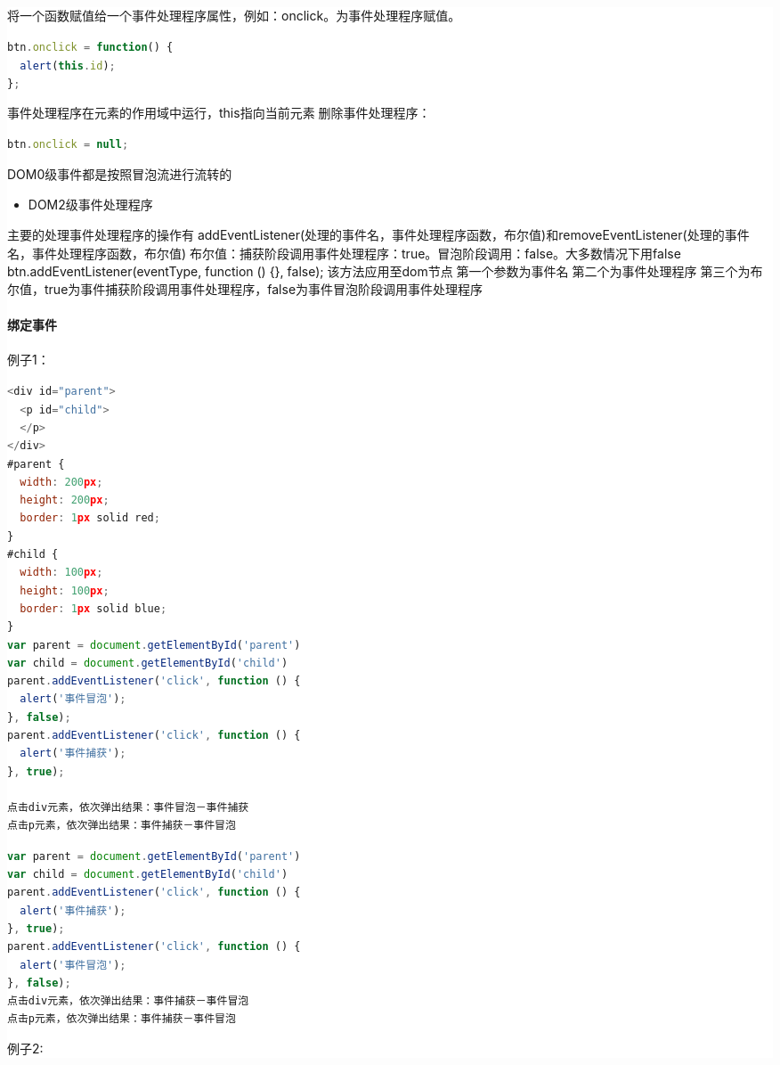 将一个函数赋值给一个事件处理程序属性，例如：onclick。为事件处理程序赋值。
```javascript
btn.onclick = function() {
  alert(this.id);		
};
```
事件处理程序在元素的作用域中运行，this指向当前元素
删除事件处理程序：	
```javascript
btn.onclick = null;
```
DOM0级事件都是按照冒泡流进行流转的

* DOM2级事件处理程序

主要的处理事件处理程序的操作有
addEventListener(处理的事件名，事件处理程序函数，布尔值)和removeEventListener(处理的事件名，事件处理程序函数，布尔值)
布尔值：捕获阶段调用事件处理程序：true。冒泡阶段调用：false。大多数情况下用false
btn.addEventListener(eventType, function () {}, false);
该方法应用至dom节点
第一个参数为事件名
第二个为事件处理程序
第三个为布尔值，true为事件捕获阶段调用事件处理程序，false为事件冒泡阶段调用事件处理程序
#### 绑定事件
例子1：
```javascript
<div id="parent">
  <p id="child">
  </p>
</div>
#parent {
  width: 200px;
  height: 200px;
  border: 1px solid red;
}
#child {
  width: 100px;
  height: 100px;
  border: 1px solid blue;
}
var parent = document.getElementById('parent')
var child = document.getElementById('child')
parent.addEventListener('click', function () {
  alert('事件冒泡');
}, false);
parent.addEventListener('click', function () {
  alert('事件捕获');
}, true);

点击div元素，依次弹出结果：事件冒泡－事件捕获
点击p元素，依次弹出结果：事件捕获－事件冒泡
```
```javascript
var parent = document.getElementById('parent')
var child = document.getElementById('child')
parent.addEventListener('click', function () {
  alert('事件捕获');
}, true);
parent.addEventListener('click', function () {
  alert('事件冒泡');
}, false);
点击div元素，依次弹出结果：事件捕获－事件冒泡
点击p元素，依次弹出结果：事件捕获－事件冒泡
```
例子2:
```javascript
```
